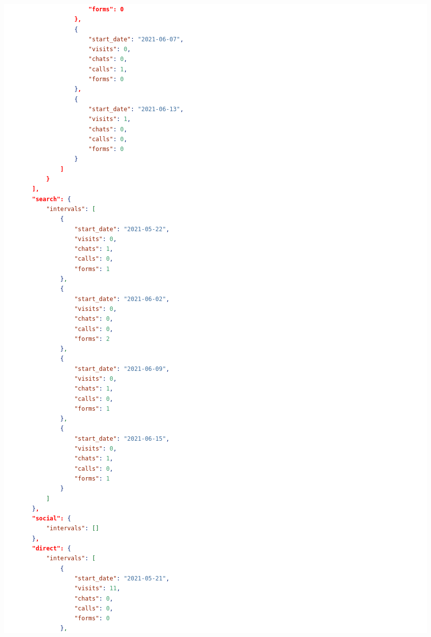 ```json
                        "forms": 0
                    },
                    {
                        "start_date": "2021-06-07",
                        "visits": 0,
                        "chats": 0,
                        "calls": 1,
                        "forms": 0
                    },
                    {
                        "start_date": "2021-06-13",
                        "visits": 1,
                        "chats": 0,
                        "calls": 0,
                        "forms": 0
                    }
                ]
            }
        ],
        "search": {
            "intervals": [
                {
                    "start_date": "2021-05-22",
                    "visits": 0,
                    "chats": 1,
                    "calls": 0,
                    "forms": 1
                },
                {
                    "start_date": "2021-06-02",
                    "visits": 0,
                    "chats": 0,
                    "calls": 0,
                    "forms": 2
                },
                {
                    "start_date": "2021-06-09",
                    "visits": 0,
                    "chats": 1,
                    "calls": 0,
                    "forms": 1
                },
                {
                    "start_date": "2021-06-15",
                    "visits": 0,
                    "chats": 1,
                    "calls": 0,
                    "forms": 1
                }
            ]
        },
        "social": {
            "intervals": []
        },
        "direct": {
            "intervals": [
                {
                    "start_date": "2021-05-21",
                    "visits": 11,
                    "chats": 0,
                    "calls": 0,
                    "forms": 0
                },
```